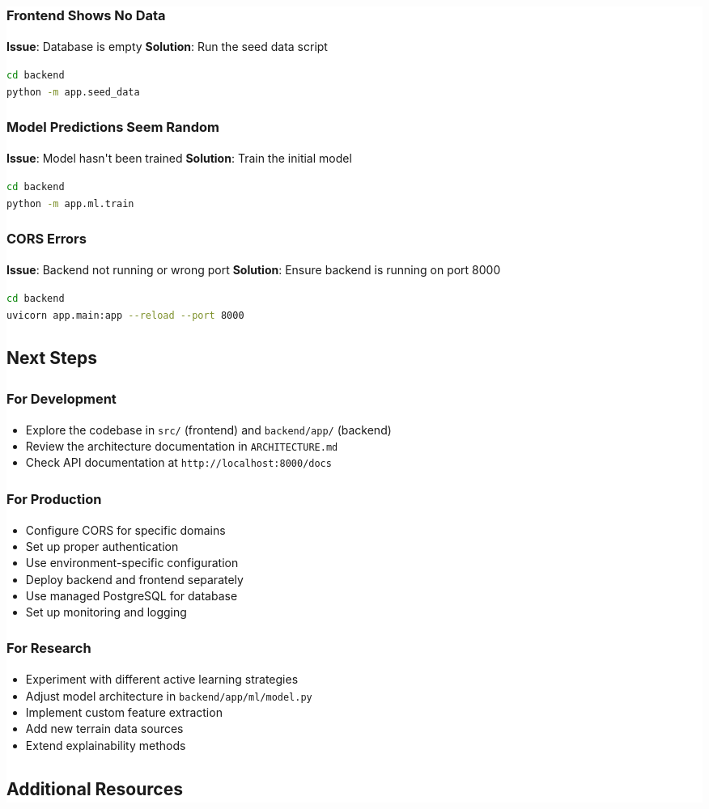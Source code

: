 ### Frontend Shows No Data

**Issue**: Database is empty
**Solution**: Run the seed data script

```bash
cd backend
python -m app.seed_data
```

### Model Predictions Seem Random

**Issue**: Model hasn't been trained
**Solution**: Train the initial model

```bash
cd backend
python -m app.ml.train
```

### CORS Errors

**Issue**: Backend not running or wrong port
**Solution**: Ensure backend is running on port 8000

```bash
cd backend
uvicorn app.main:app --reload --port 8000
```

## Next Steps

### For Development
- Explore the codebase in `src/` (frontend) and `backend/app/` (backend)
- Review the architecture documentation in `ARCHITECTURE.md`
- Check API documentation at `http://localhost:8000/docs`

### For Production
- Configure CORS for specific domains
- Set up proper authentication
- Use environment-specific configuration
- Deploy backend and frontend separately
- Use managed PostgreSQL for database
- Set up monitoring and logging

### For Research
- Experiment with different active learning strategies
- Adjust model architecture in `backend/app/ml/model.py`
- Implement custom feature extraction
- Add new terrain data sources
- Extend explainability methods

## Additional Resources
